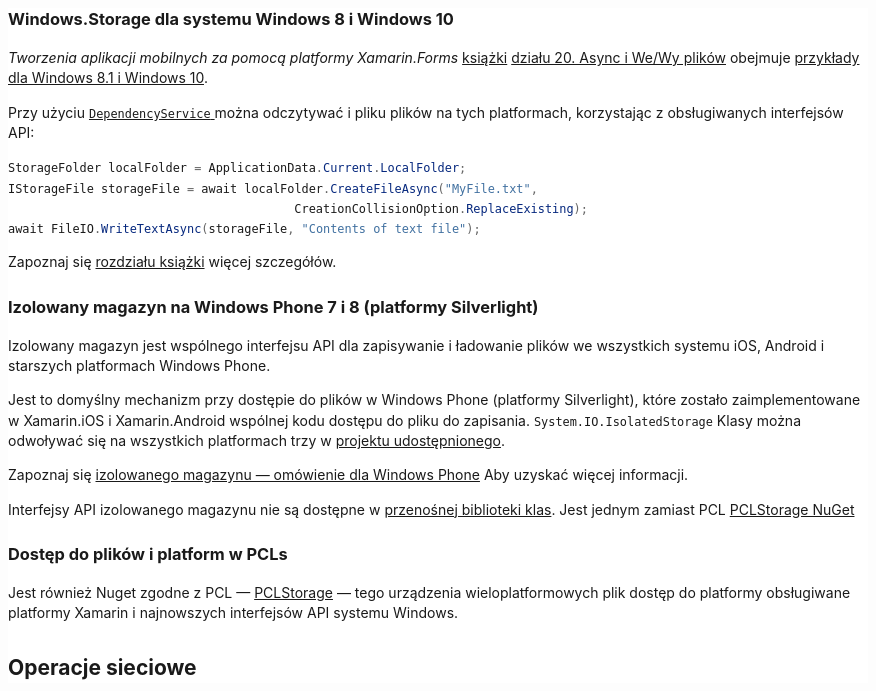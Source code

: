 

### <a name="windowsstorage-for-windows-8-and-windows-10"></a>Windows.Storage dla systemu Windows 8 i Windows 10

*Tworzenia aplikacji mobilnych za pomocą platformy Xamarin.Forms* [książki](https://developer.xamarin.com/r/xamarin-forms/book/)
[działu 20. Async i We/Wy plików](https://developer.xamarin.com/r/xamarin-forms/book/chapter20.pdf) obejmuje [przykłady dla Windows 8.1 i Windows 10](https://github.com/xamarin/xamarin-forms-book-preview-2/tree/master/Chapter20).

Przy użyciu [ `DependencyService` ](~/xamarin-forms/app-fundamentals/dependency-service/index.md) można odczytywać i pliku plików na tych platformach, korzystając z obsługiwanych interfejsów API:

```csharp
StorageFolder localFolder = ApplicationData.Current.LocalFolder;
IStorageFile storageFile = await localFolder.CreateFileAsync("MyFile.txt",
                                        CreationCollisionOption.ReplaceExisting);
await FileIO.WriteTextAsync(storageFile, "Contents of text file");
```

Zapoznaj się [rozdziału książki](https://developer.xamarin.com/r/xamarin-forms/book/chapter20.pdf) więcej szczegółów.


<a name="Isolated_Storage" />

### <a name="isolated-storage-on-windows-phone-7--8-silverlight"></a>Izolowany magazyn na Windows Phone 7 i 8 (platformy Silverlight)

Izolowany magazyn jest wspólnego interfejsu API dla zapisywanie i ładowanie plików we wszystkich systemu iOS, Android i starszych platformach Windows Phone.

Jest to domyślny mechanizm przy dostępie do plików w Windows Phone (platformy Silverlight), które zostało zaimplementowane w Xamarin.iOS i Xamarin.Android wspólnej kodu dostępu do pliku do zapisania. `System.IO.IsolatedStorage` Klasy można odwoływać się na wszystkich platformach trzy w [projektu udostępnionego](~/cross-platform/app-fundamentals/shared-projects.md).

Zapoznaj się [izolowanego magazynu — omówienie dla Windows Phone](http://msdn.microsoft.com/library/windowsphone/develop/ff402541(v=vs.105).aspx) Aby uzyskać więcej informacji.

Interfejsy API izolowanego magazynu nie są dostępne w [przenośnej biblioteki klas](~/cross-platform/app-fundamentals/pcl.md). Jest jednym zamiast PCL [PCLStorage NuGet](https://pclstorage.codeplex.com/)



### <a name="cross-platform-file-access-in-pcls"></a>Dostęp do plików i platform w PCLs

Jest również Nuget zgodne z PCL — [PCLStorage](https://www.nuget.org/packages/PCLStorage/) — tego urządzenia wieloplatformowych plik dostęp do platformy obsługiwane platformy Xamarin i najnowszych interfejsów API systemu Windows.


## <a name="network-operations"></a>Operacje sieciowe
